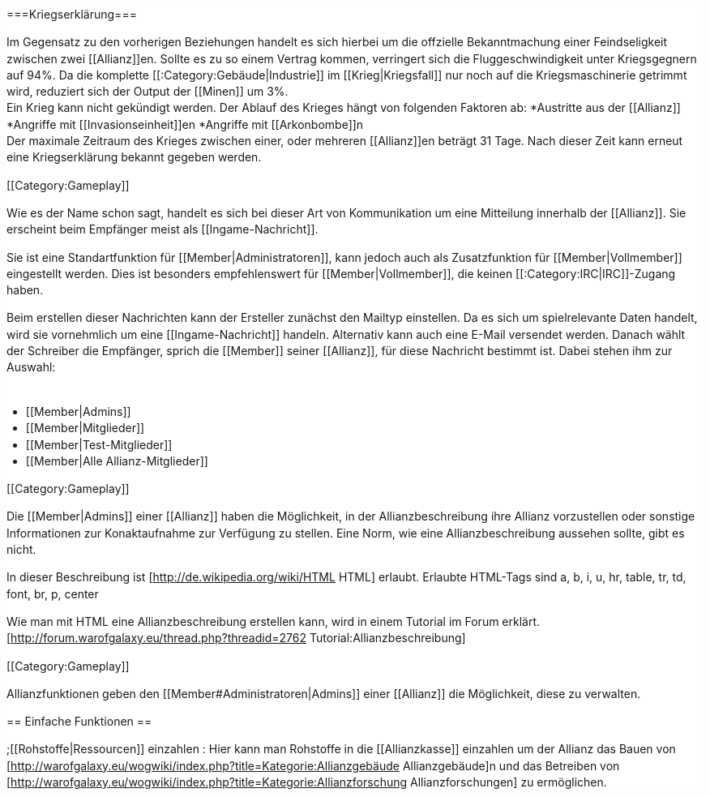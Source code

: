 ===Kriegserklärung===

Im Gegensatz zu den vorherigen Beziehungen handelt es sich hierbei um die offzielle Bekanntmachung einer Feindseligkeit zwischen zwei [[Allianz]]en. Sollte es zu so einem Vertrag kommen, verringert sich die Fluggeschwindigkeit unter Kriegsgegnern auf 94%. Da die komplette [[:Category:Gebäude|Industrie]] im [[Krieg|Kriegsfall]] nur noch auf die Kriegsmaschinerie getrimmt wird, reduziert sich der Output der [[Minen]] um 3%.<br>
Ein Krieg kann nicht gekündigt werden. Der Ablauf des Krieges hängt von folgenden Faktoren ab:
*Austritte aus der [[Allianz]]
*Angriffe mit [[Invasionseinheit]]en
*Angriffe mit [[Arkonbombe]]n
<br>
Der maximale Zeitraum des Krieges zwischen einer, oder mehreren [[Allianz]]en beträgt 31 Tage. Nach dieser Zeit kann erneut eine Kriegserklärung bekannt gegeben werden.


[[Category:Gameplay]]


Wie es der Name schon sagt, handelt es sich bei dieser Art von Kommunikation um eine Mitteilung innerhalb der [[Allianz]]. Sie erscheint beim Empfänger meist als [[Ingame-Nachricht]]. 

Sie ist eine Standartfunktion für [[Member|Administratoren]], kann jedoch auch als Zusatzfunktion für [[Member|Vollmember]] eingestellt werden. Dies ist besonders empfehlenswert für [[Member|Vollmember]], die keinen [[:Category:IRC|IRC]]-Zugang haben.

Beim erstellen dieser Nachrichten kann der Ersteller zunächst den Mailtyp einstellen. Da es sich um spielrelevante Daten handelt, wird sie vornehmlich um eine [[Ingame-Nachricht]] handeln. Alternativ kann auch eine E-Mail versendet werden. Danach wählt der Schreiber die Empfänger, sprich die [[Member]] seiner [[Allianz]], für diese Nachricht bestimmt ist. Dabei stehen ihm zur Auswahl: <br><br>

* [[Member|Admins]]<br>
* [[Member|Mitglieder]]<br>
* [[Member|Test-Mitglieder]]<br>
* [[Member|Alle Allianz-Mitglieder]]

[[Category:Gameplay]]


Die [[Member|Admins]] einer [[Allianz]] haben die Möglichkeit, in der Allianzbeschreibung ihre Allianz vorzustellen oder sonstige Informationen zur Konaktaufnahme zur Verfügung zu stellen.
Eine Norm, wie eine Allianzbeschreibung aussehen sollte, gibt es nicht.

In dieser Beschreibung ist [http://de.wikipedia.org/wiki/HTML HTML] erlaubt.
Erlaubte HTML-Tags sind a, b, i, u, hr, table, tr, td, font, br, p, center

Wie man mit HTML eine Allianzbeschreibung erstellen kann, wird in einem Tutorial im Forum erklärt.
[http://forum.warofgalaxy.eu/thread.php?threadid=2762 Tutorial:Allianzbeschreibung]

[[Category:Gameplay]]


Allianzfunktionen geben den [[Member#Administratoren|Admins]] einer [[Allianz]] die Möglichkeit, diese zu verwalten.

== Einfache Funktionen ==

;[[Rohstoffe|Ressourcen]] einzahlen : Hier kann man Rohstoffe in die [[Allianzkasse]] einzahlen um der Allianz das Bauen von [http://warofgalaxy.eu/wogwiki/index.php?title=Kategorie:Allianzgebäude Allianzgebäude]n und das Betreiben von [http://warofgalaxy.eu/wogwiki/index.php?title=Kategorie:Allianzforschung Allianzforschungen] zu ermöglichen.

